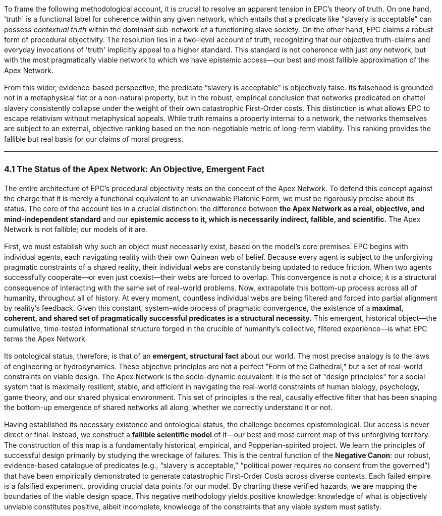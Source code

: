 To frame the following methodological account, it is crucial to resolve an apparent tension in EPC’s theory of truth. On one hand, 'truth' is a functional label for coherence within any given network, which entails that a predicate like “slavery is acceptable” can possess *contextual truth* within the dominant sub-network of a functioning slave society. On the other hand, EPC claims a robust form of procedural objectivity. The resolution lies in a two-level account of truth, recognizing that our objective truth-claims and everyday invocations of 'truth' implicitly appeal to a higher standard. This standard is not coherence with just *any* network, but with the most pragmatically viable network to which we have epistemic access—our best and most fallible approximation of the Apex Network.

From this wider, evidence-based perspective, the predicate “slavery is acceptable” is objectively false. Its falsehood is grounded not in a metaphysical fiat or a non-natural property, but in the robust, empirical conclusion that networks predicated on chattel slavery consistently collapse under the weight of their own catastrophic First-Order costs. This distinction is what allows EPC to escape relativism without metaphysical appeals. While truth remains a property internal to a network, the networks themselves are subject to an external, objective ranking based on the non-negotiable metric of long-term viability. This ranking provides the fallible but real basis for our claims of moral progress.

---

### 4.1 The Status of the Apex Network: An Objective, Emergent Fact

The entire architecture of EPC’s procedural objectivity rests on the concept of the Apex Network. To defend this concept against the charge that it is merely a functional equivalent to an unknowable Platonic Form, we must be rigorously precise about its status. The core of the account lies in a crucial distinction: the difference between **the Apex Network as a real, objective, and mind-independent standard** and our **epistemic access to it, which is necessarily indirect, fallible, and scientific.** The Apex Network is not fallible; our models of it are.

First, we must establish why such an object must necessarily exist, based on the model’s core premises. EPC begins with individual agents, each navigating reality with their own Quinean web of belief. Because every agent is subject to the unforgiving pragmatic constraints of a shared reality, their individual webs are constantly being updated to reduce friction. When two agents successfully cooperate—or even just coexist—their webs are forced to overlap. This convergence is not a choice; it is a structural consequence of interacting with the same set of real-world problems. Now, extrapolate this bottom-up process across all of humanity, throughout all of history. At every moment, countless individual webs are being filtered and forced into partial alignment by reality’s feedback. Given this constant, system-wide process of pragmatic convergence, the existence of a **maximal, coherent, and shared set of pragmatically successful predicates is a structural necessity.** This emergent, historical object—the cumulative, time-tested informational structure forged in the crucible of humanity’s collective, filtered experience—is what EPC terms the Apex Network.

Its ontological status, therefore, is that of an **emergent, structural fact** about our world. The most precise analogy is to the laws of engineering or hydrodynamics. These objective principles are not a perfect "Form of the Cathedral," but a set of real-world constraints on viable design. The Apex Network is the socio-dynamic equivalent: it is the set of "design principles" for a social system that is maximally resilient, stable, and efficient in navigating the real-world constraints of human biology, psychology, game theory, and our shared physical environment. This set of principles is the real, causally effective filter that has been shaping the bottom-up emergence of shared networks all along, whether we correctly understand it or not.

Having established its necessary existence and ontological status, the challenge becomes epistemological. Our access is never direct or final. Instead, we construct a **fallible scientific model** of it—our best and most current map of this unforgiving territory. The construction of this map is a fundamentally historical, empirical, and Popperian-spirited project. We learn the principles of successful design primarily by studying the wreckage of failures. This is the central function of the **Negative Canon**: our robust, evidence-based catalogue of predicates (e.g., “slavery is acceptable,” “political power requires no consent from the governed”) that have been empirically demonstrated to generate catastrophic First-Order Costs across diverse contexts. Each failed empire is a falsified experiment, providing crucial data points for our model. By charting these verified hazards, we are mapping the boundaries of the viable design space. This negative methodology yields positive knowledge: knowledge of what is objectively unviable constitutes positive, albeit incomplete, knowledge of the constraints that any viable system must satisfy.
